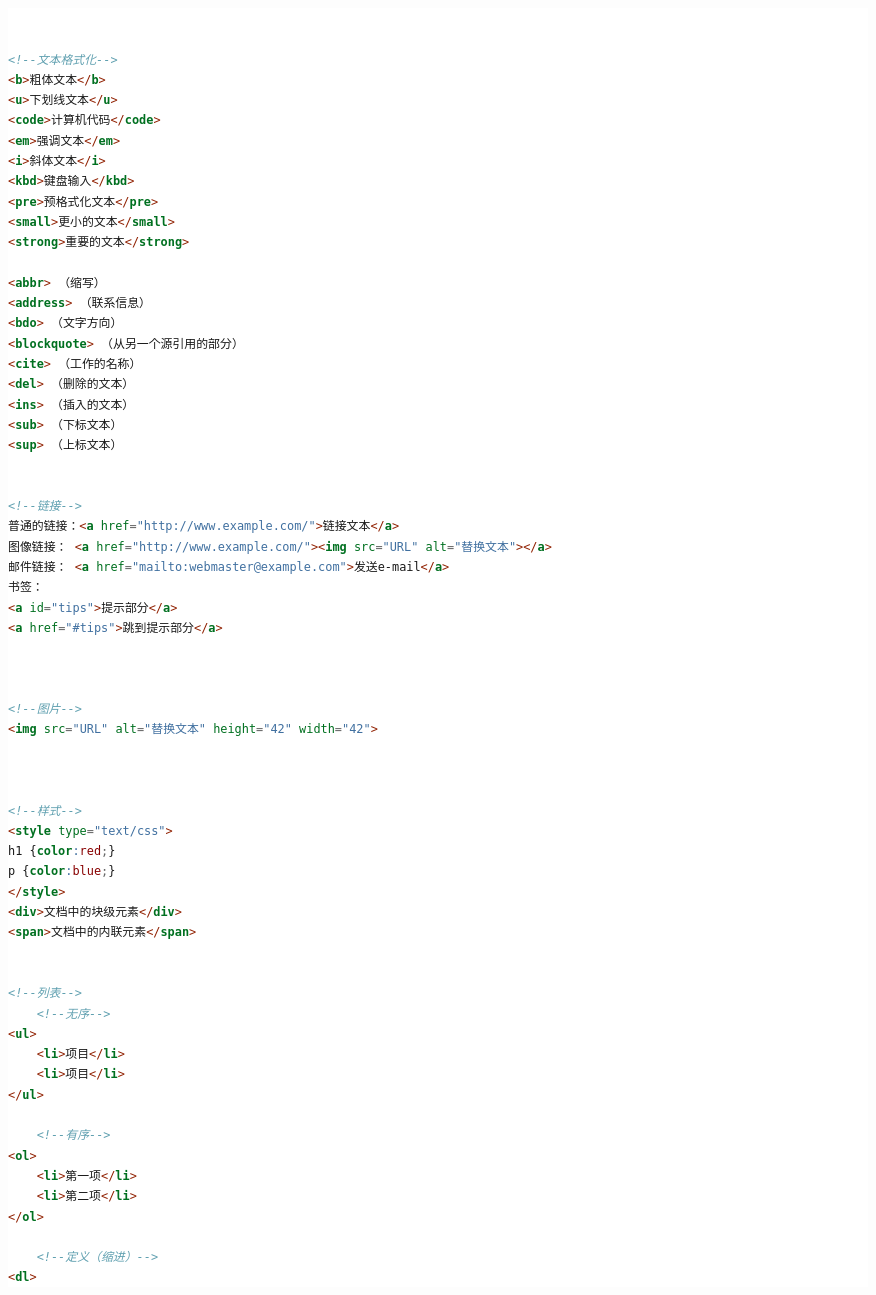 ```html


<!--文本格式化-->
<b>粗体文本</b>
<u>下划线文本</u>
<code>计算机代码</code>
<em>强调文本</em>
<i>斜体文本</i>
<kbd>键盘输入</kbd> 
<pre>预格式化文本</pre>
<small>更小的文本</small>
<strong>重要的文本</strong>
 
<abbr> （缩写）
<address> （联系信息）
<bdo> （文字方向）
<blockquote> （从另一个源引用的部分）
<cite> （工作的名称）
<del> （删除的文本）
<ins> （插入的文本）
<sub> （下标文本）
<sup> （上标文本）
    
    
<!--链接-->   
普通的链接：<a href="http://www.example.com/">链接文本</a>
图像链接： <a href="http://www.example.com/"><img src="URL" alt="替换文本"></a>
邮件链接： <a href="mailto:webmaster@example.com">发送e-mail</a>
书签：
<a id="tips">提示部分</a>
<a href="#tips">跳到提示部分</a>
    
    

<!--图片-->
<img src="URL" alt="替换文本" height="42" width="42">
    
    
    
<!--样式-->
<style type="text/css">
h1 {color:red;}
p {color:blue;}
</style>
<div>文档中的块级元素</div>
<span>文档中的内联元素</span>
    
    
<!--列表-->
	<!--无序-->
<ul>
    <li>项目</li>
    <li>项目</li>
</ul>
    
	<!--有序-->    
<ol>
    <li>第一项</li>
    <li>第二项</li>
</ol> 

	<!--定义（缩进）-->
<dl>
```